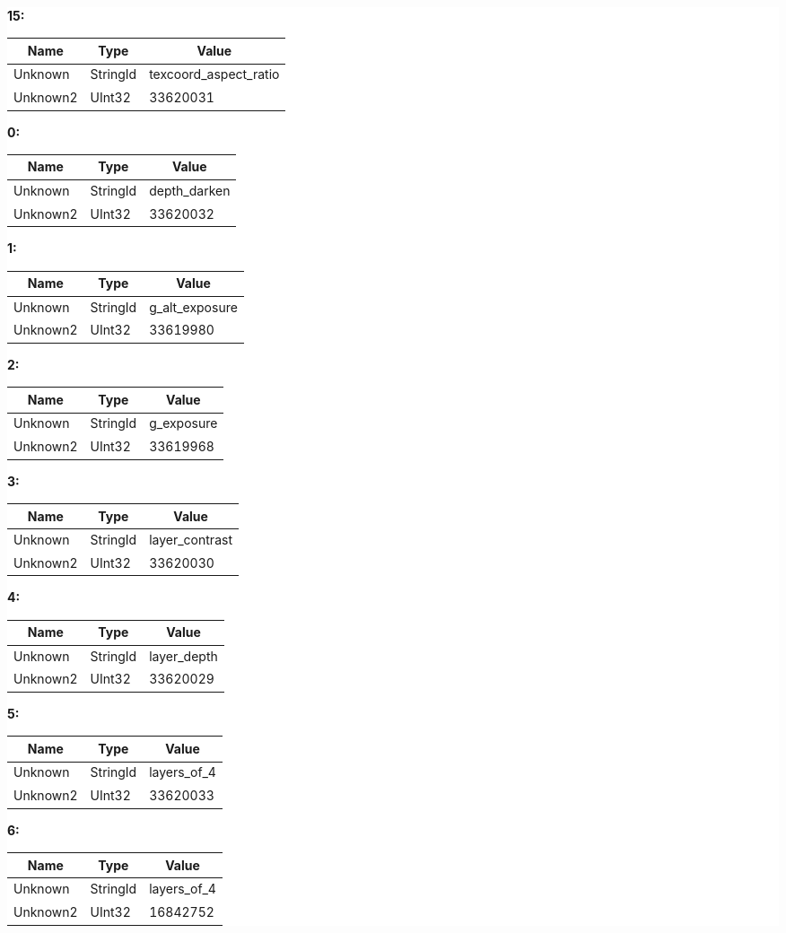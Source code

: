 
**15:**

Name	| Type	| Value
---	|---	|---	|
Unknown	|StringId	|texcoord_aspect_ratio
Unknown2	|UInt32	|33620031


**0:**

Name	| Type	| Value
---	|---	|---	|
Unknown	|StringId	|depth_darken
Unknown2	|UInt32	|33620032


**1:**

Name	| Type	| Value
---	|---	|---	|
Unknown	|StringId	|g_alt_exposure
Unknown2	|UInt32	|33619980


**2:**

Name	| Type	| Value
---	|---	|---	|
Unknown	|StringId	|g_exposure
Unknown2	|UInt32	|33619968


**3:**

Name	| Type	| Value
---	|---	|---	|
Unknown	|StringId	|layer_contrast
Unknown2	|UInt32	|33620030


**4:**

Name	| Type	| Value
---	|---	|---	|
Unknown	|StringId	|layer_depth
Unknown2	|UInt32	|33620029


**5:**

Name	| Type	| Value
---	|---	|---	|
Unknown	|StringId	|layers_of_4
Unknown2	|UInt32	|33620033


**6:**

Name	| Type	| Value
---	|---	|---	|
Unknown	|StringId	|layers_of_4
Unknown2	|UInt32	|16842752
